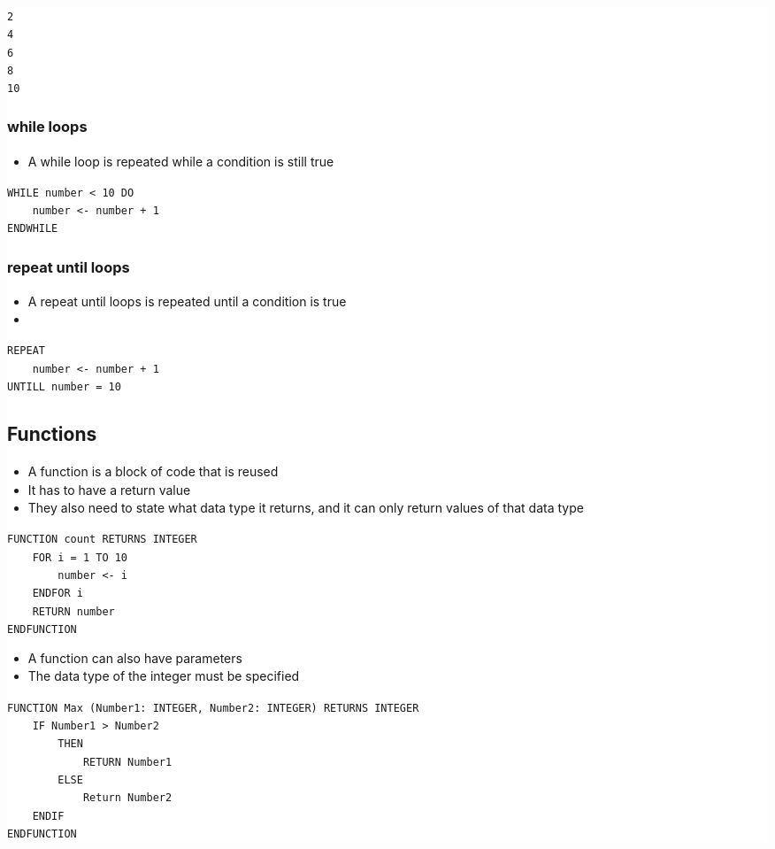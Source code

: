```output
2
4
6
8
10
```

### while loops
- A while loop is repeated while a condition is still true

```pseudo
WHILE number < 10 DO
	number <- number + 1
ENDWHILE
```

### repeat until loops
- A repeat until loops is repeated until a condition is true
- 
```pseudo
REPEAT
	number <- number + 1
UNTILL number = 10
```

## Functions
- A function is a block of code that is reused
- It has to have a return value
- They also need to state what data type it returns, and it can only return values of that data type
```pseudo
FUNCTION count RETURNS INTEGER
	FOR i = 1 TO 10
		number <- i
	ENDFOR i
	RETURN number
ENDFUNCTION
```

- A function can also have parameters
- The data type of the integer must be specified

```pseudo
FUNCTION Max (Number1: INTEGER, Number2: INTEGER) RETURNS INTEGER
	IF Number1 > Number2
		THEN
			RETURN Number1
		ELSE
			Return Number2
	ENDIF
ENDFUNCTION
```
